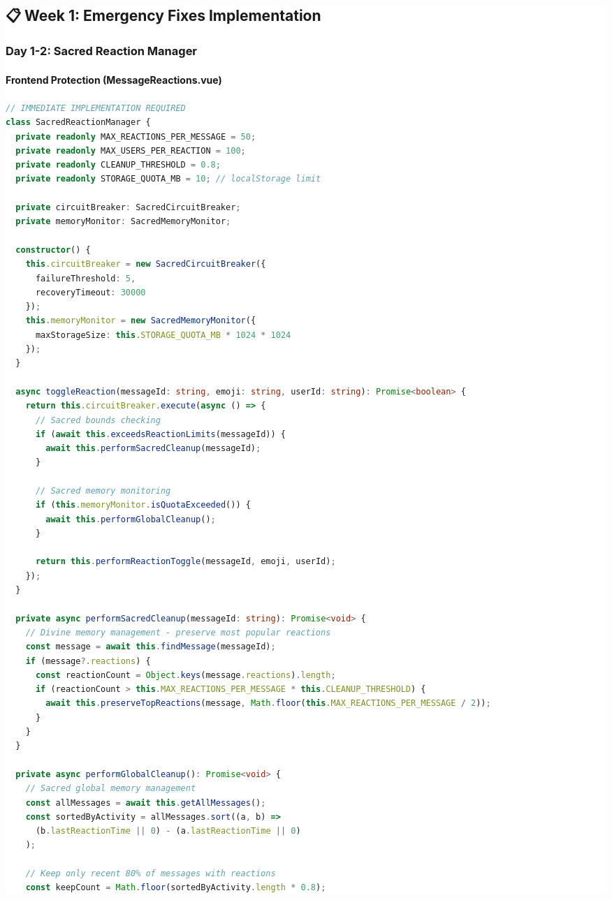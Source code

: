 
## 📋 Week 1: Emergency Fixes Implementation

### **Day 1-2: Sacred Reaction Manager**

#### **Frontend Protection (MessageReactions.vue)**
```typescript
// IMMEDIATE IMPLEMENTATION REQUIRED
class SacredReactionManager {
  private readonly MAX_REACTIONS_PER_MESSAGE = 50;
  private readonly MAX_USERS_PER_REACTION = 100;
  private readonly CLEANUP_THRESHOLD = 0.8;
  private readonly STORAGE_QUOTA_MB = 10; // localStorage limit
  
  private circuitBreaker: SacredCircuitBreaker;
  private memoryMonitor: SacredMemoryMonitor;
  
  constructor() {
    this.circuitBreaker = new SacredCircuitBreaker({
      failureThreshold: 5,
      recoveryTimeout: 30000
    });
    this.memoryMonitor = new SacredMemoryMonitor({
      maxStorageSize: this.STORAGE_QUOTA_MB * 1024 * 1024
    });
  }
  
  async toggleReaction(messageId: string, emoji: string, userId: string): Promise<boolean> {
    return this.circuitBreaker.execute(async () => {
      // Sacred bounds checking
      if (await this.exceedsReactionLimits(messageId)) {
        await this.performSacredCleanup(messageId);
      }
      
      // Sacred memory monitoring
      if (this.memoryMonitor.isQuotaExceeded()) {
        await this.performGlobalCleanup();
      }
      
      return this.performReactionToggle(messageId, emoji, userId);
    });
  }
  
  private async performSacredCleanup(messageId: string): Promise<void> {
    // Divine memory management - preserve most popular reactions
    const message = await this.findMessage(messageId);
    if (message?.reactions) {
      const reactionCount = Object.keys(message.reactions).length;
      if (reactionCount > this.MAX_REACTIONS_PER_MESSAGE * this.CLEANUP_THRESHOLD) {
        await this.preserveTopReactions(message, Math.floor(this.MAX_REACTIONS_PER_MESSAGE / 2));
      }
    }
  }
  
  private async performGlobalCleanup(): Promise<void> {
    // Sacred global memory management
    const allMessages = await this.getAllMessages();
    const sortedByActivity = allMessages.sort((a, b) => 
      (b.lastReactionTime || 0) - (a.lastReactionTime || 0)
    );
    
    // Keep only recent 80% of messages with reactions
    const keepCount = Math.floor(sortedByActivity.length * 0.8);
```